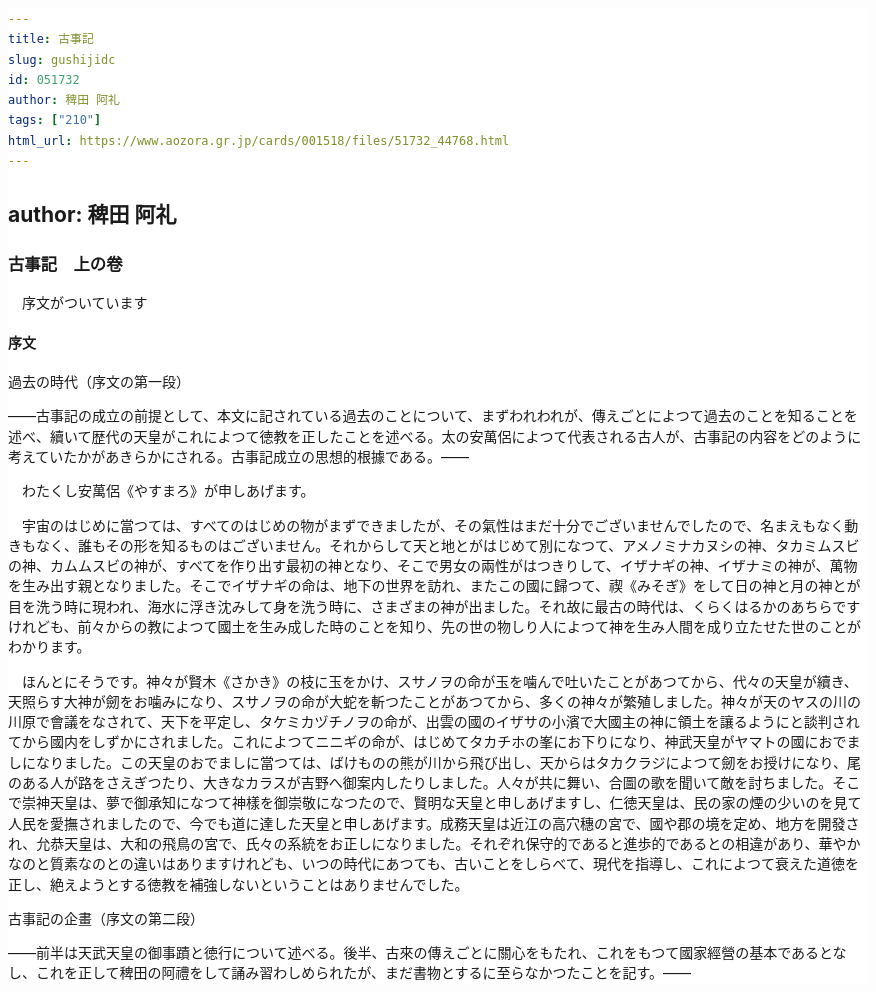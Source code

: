 ```yaml
---
title: 古事記
slug: gushijidc
id: 051732
author: 稗田 阿礼
tags: ["210"]
html_url: https://www.aozora.gr.jp/cards/001518/files/51732_44768.html
---
```


## author: 稗田 阿礼

### 古事記　上の卷
　序文がついています



#### 序文




過去の時代（序文の第一段）



――古事記の成立の前提として、本文に記されている過去のことについて、まずわれわれが、傳えごとによつて過去のことを知ることを述べ、續いて歴代の天皇がこれによつて徳教を正したことを述べる。太の安萬侶によつて代表される古人が、古事記の内容をどのように考えていたかがあきらかにされる。古事記成立の思想的根據である。――





　わたくし安萬侶《やすまろ》が申しあげます。

　宇宙のはじめに當つては、すべてのはじめの物がまずできましたが、その氣性はまだ十分でございませんでしたので、名まえもなく動きもなく、誰もその形を知るものはございません。それからして天と地とがはじめて別になつて、アメノミナカヌシの神、タカミムスビの神、カムムスビの神が、すべてを作り出す最初の神となり、そこで男女の兩性がはつきりして、イザナギの神、イザナミの神が、萬物を生み出す親となりました。そこでイザナギの命は、地下の世界を訪れ、またこの國に歸つて、禊《みそぎ》をして日の神と月の神とが目を洗う時に現われ、海水に浮き沈みして身を洗う時に、さまざまの神が出ました。それ故に最古の時代は、くらくはるかのあちらですけれども、前々からの教によつて國土を生み成した時のことを知り、先の世の物しり人によつて神を生み人間を成り立たせた世のことがわかります。

　ほんとにそうです。神々が賢木《さかき》の枝に玉をかけ、スサノヲの命が玉を噛んで吐いたことがあつてから、代々の天皇が續き、天照らす大神が劒をお噛みになり、スサノヲの命が大蛇を斬つたことがあつてから、多くの神々が繁殖しました。神々が天のヤスの川の川原で會議をなされて、天下を平定し、タケミカヅチノヲの命が、出雲の國のイザサの小濱で大國主の神に領土を讓るようにと談判されてから國内をしずかにされました。これによつてニニギの命が、はじめてタカチホの峯にお下りになり、神武天皇がヤマトの國におでましになりました。この天皇のおでましに當つては、ばけものの熊が川から飛び出し、天からはタカクラジによつて劒をお授けになり、尾のある人が路をさえぎつたり、大きなカラスが吉野へ御案内したりしました。人々が共に舞い、合圖の歌を聞いて敵を討ちました。そこで崇神天皇は、夢で御承知になつて神樣を御崇敬になつたので、賢明な天皇と申しあげますし、仁徳天皇は、民の家の煙の少いのを見て人民を愛撫されましたので、今でも道に達した天皇と申しあげます。成務天皇は近江の高穴穗の宮で、國や郡の境を定め、地方を開發され、允恭天皇は、大和の飛鳥の宮で、氏々の系統をお正しになりました。それぞれ保守的であると進歩的であるとの相違があり、華やかなのと質素なのとの違いはありますけれども、いつの時代にあつても、古いことをしらべて、現代を指導し、これによつて衰えた道徳を正し、絶えようとする徳教を補強しないということはありませんでした。



古事記の企畫（序文の第二段）



――前半は天武天皇の御事蹟と徳行について述べる。後半、古來の傳えごとに關心をもたれ、これをもつて國家經營の基本であるとなし、これを正して稗田の阿禮をして誦み習わしめられたが、まだ書物とするに至らなかつたことを記す。――





